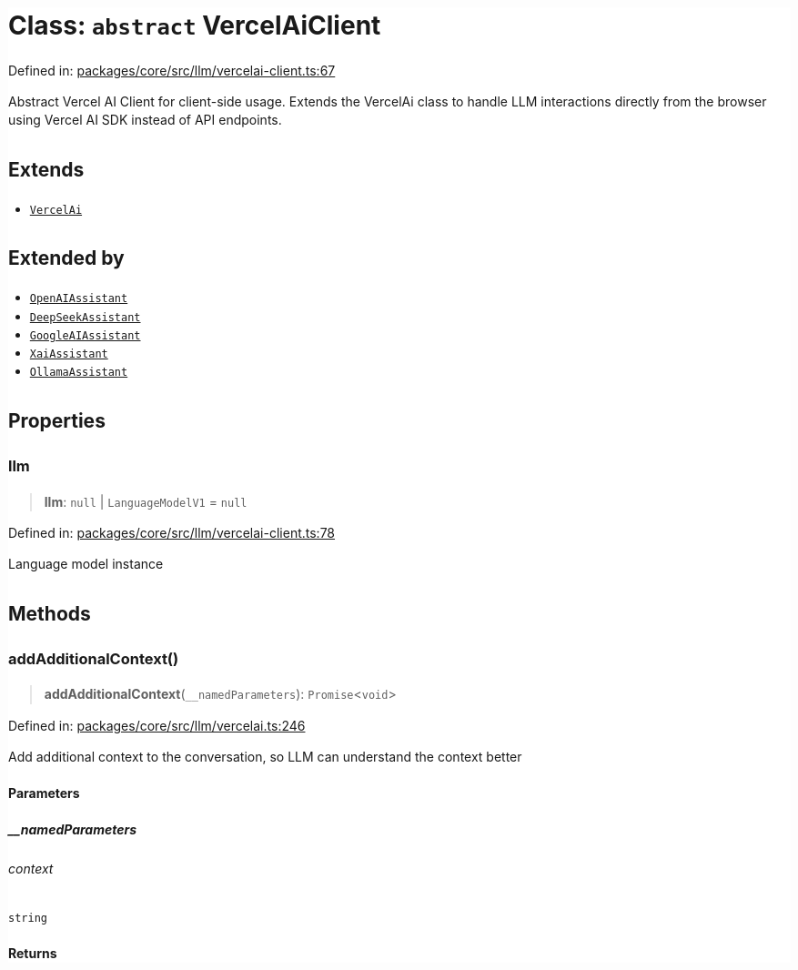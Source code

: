 # Class: `abstract` VercelAiClient

Defined in: [packages/core/src/llm/vercelai-client.ts:67](https://github.com/GeoDaCenter/openassistant/blob/95db62ddd98ea06cccc7750f9f0e37556d8bf20e/packages/core/src/llm/vercelai-client.ts#L67)

Abstract Vercel AI Client for client-side usage. Extends the VercelAi class to handle
LLM interactions directly from the browser using Vercel AI SDK instead of API endpoints.

## Extends

- [`VercelAi`](VercelAi.md)

## Extended by

- [`OpenAIAssistant`](OpenAIAssistant.md)
- [`DeepSeekAssistant`](DeepSeekAssistant.md)
- [`GoogleAIAssistant`](GoogleAIAssistant.md)
- [`XaiAssistant`](XaiAssistant.md)
- [`OllamaAssistant`](OllamaAssistant.md)

## Properties

### llm

> **llm**: `null` \| `LanguageModelV1` = `null`

Defined in: [packages/core/src/llm/vercelai-client.ts:78](https://github.com/GeoDaCenter/openassistant/blob/95db62ddd98ea06cccc7750f9f0e37556d8bf20e/packages/core/src/llm/vercelai-client.ts#L78)

Language model instance

## Methods

### addAdditionalContext()

> **addAdditionalContext**(`__namedParameters`): `Promise`\<`void`\>

Defined in: [packages/core/src/llm/vercelai.ts:246](https://github.com/GeoDaCenter/openassistant/blob/95db62ddd98ea06cccc7750f9f0e37556d8bf20e/packages/core/src/llm/vercelai.ts#L246)

Add additional context to the conversation, so LLM can understand the context better

#### Parameters

##### \_\_namedParameters

###### context

`string`

#### Returns
